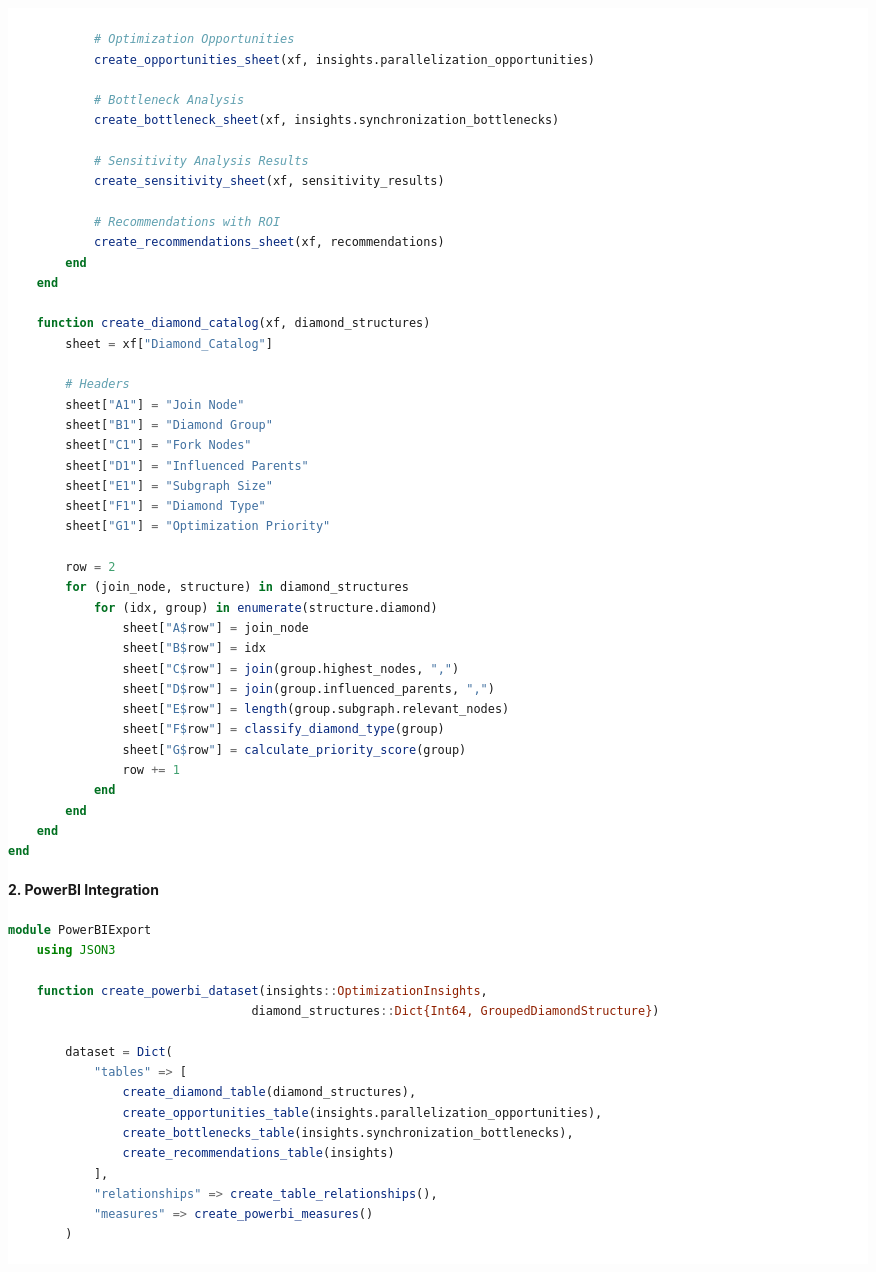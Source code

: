 ```julia
            
            # Optimization Opportunities
            create_opportunities_sheet(xf, insights.parallelization_opportunities)
            
            # Bottleneck Analysis
            create_bottleneck_sheet(xf, insights.synchronization_bottlenecks)
            
            # Sensitivity Analysis Results
            create_sensitivity_sheet(xf, sensitivity_results)
            
            # Recommendations with ROI
            create_recommendations_sheet(xf, recommendations)
        end
    end
    
    function create_diamond_catalog(xf, diamond_structures)
        sheet = xf["Diamond_Catalog"]
        
        # Headers
        sheet["A1"] = "Join Node"
        sheet["B1"] = "Diamond Group"
        sheet["C1"] = "Fork Nodes"
        sheet["D1"] = "Influenced Parents" 
        sheet["E1"] = "Subgraph Size"
        sheet["F1"] = "Diamond Type"
        sheet["G1"] = "Optimization Priority"
        
        row = 2
        for (join_node, structure) in diamond_structures
            for (idx, group) in enumerate(structure.diamond)
                sheet["A$row"] = join_node
                sheet["B$row"] = idx
                sheet["C$row"] = join(group.highest_nodes, ",")
                sheet["D$row"] = join(group.influenced_parents, ",")
                sheet["E$row"] = length(group.subgraph.relevant_nodes)
                sheet["F$row"] = classify_diamond_type(group)
                sheet["G$row"] = calculate_priority_score(group)
                row += 1
            end
        end
    end
end
```

#### 2. **PowerBI Integration** 
```julia
module PowerBIExport
    using JSON3
    
    function create_powerbi_dataset(insights::OptimizationInsights,
                                  diamond_structures::Dict{Int64, GroupedDiamondStructure})
        
        dataset = Dict(
            "tables" => [
                create_diamond_table(diamond_structures),
                create_opportunities_table(insights.parallelization_opportunities),
                create_bottlenecks_table(insights.synchronization_bottlenecks),
                create_recommendations_table(insights)
            ],
            "relationships" => create_table_relationships(),
            "measures" => create_powerbi_measures()
        )
        
```